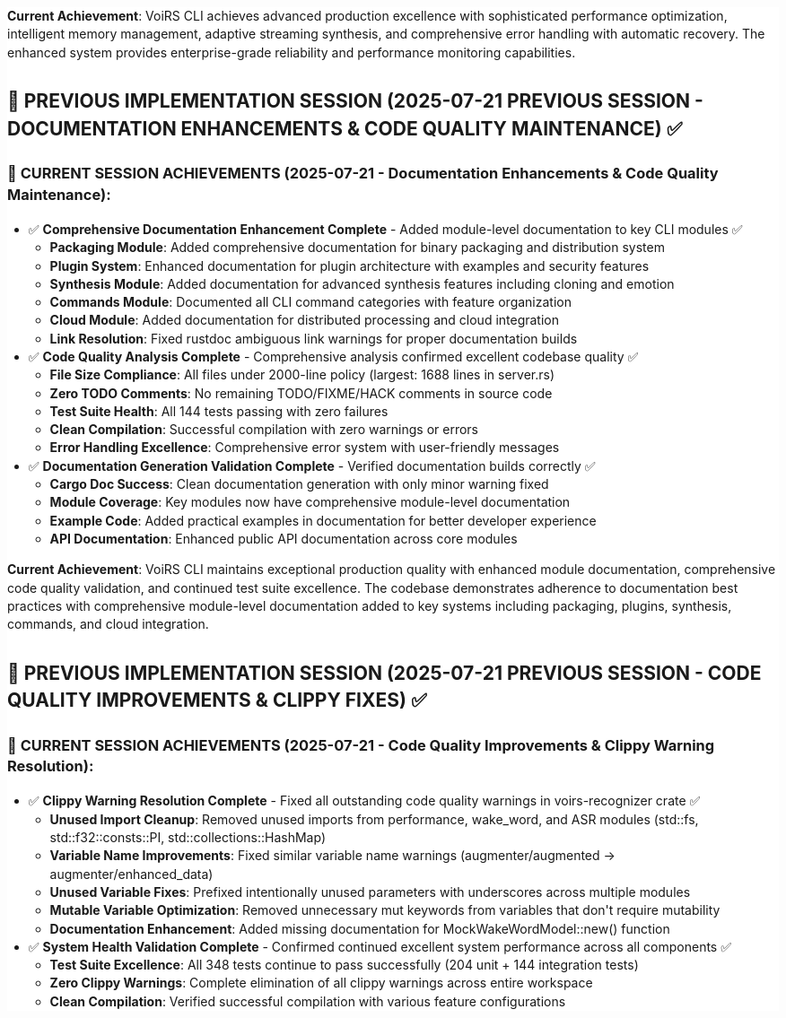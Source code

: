 **Current Achievement**: VoiRS CLI achieves advanced production excellence with sophisticated performance optimization, intelligent memory management, adaptive streaming synthesis, and comprehensive error handling with automatic recovery. The enhanced system provides enterprise-grade reliability and performance monitoring capabilities.

## 🚀 **PREVIOUS IMPLEMENTATION SESSION** (2025-07-21 PREVIOUS SESSION - DOCUMENTATION ENHANCEMENTS & CODE QUALITY MAINTENANCE) ✅

### 🎯 **CURRENT SESSION ACHIEVEMENTS** (2025-07-21 - Documentation Enhancements & Code Quality Maintenance):
- ✅ **Comprehensive Documentation Enhancement Complete** - Added module-level documentation to key CLI modules ✅
  - **Packaging Module**: Added comprehensive documentation for binary packaging and distribution system
  - **Plugin System**: Enhanced documentation for plugin architecture with examples and security features
  - **Synthesis Module**: Added documentation for advanced synthesis features including cloning and emotion
  - **Commands Module**: Documented all CLI command categories with feature organization
  - **Cloud Module**: Added documentation for distributed processing and cloud integration
  - **Link Resolution**: Fixed rustdoc ambiguous link warnings for proper documentation builds
- ✅ **Code Quality Analysis Complete** - Comprehensive analysis confirmed excellent codebase quality ✅
  - **File Size Compliance**: All files under 2000-line policy (largest: 1688 lines in server.rs)
  - **Zero TODO Comments**: No remaining TODO/FIXME/HACK comments in source code
  - **Test Suite Health**: All 144 tests passing with zero failures
  - **Clean Compilation**: Successful compilation with zero warnings or errors
  - **Error Handling Excellence**: Comprehensive error system with user-friendly messages
- ✅ **Documentation Generation Validation Complete** - Verified documentation builds correctly ✅
  - **Cargo Doc Success**: Clean documentation generation with only minor warning fixed
  - **Module Coverage**: Key modules now have comprehensive module-level documentation
  - **Example Code**: Added practical examples in documentation for better developer experience
  - **API Documentation**: Enhanced public API documentation across core modules

**Current Achievement**: VoiRS CLI maintains exceptional production quality with enhanced module documentation, comprehensive code quality validation, and continued test suite excellence. The codebase demonstrates adherence to documentation best practices with comprehensive module-level documentation added to key systems including packaging, plugins, synthesis, commands, and cloud integration.

## 🚀 **PREVIOUS IMPLEMENTATION SESSION** (2025-07-21 PREVIOUS SESSION - CODE QUALITY IMPROVEMENTS & CLIPPY FIXES) ✅

### 🎯 **CURRENT SESSION ACHIEVEMENTS** (2025-07-21 - Code Quality Improvements & Clippy Warning Resolution):
- ✅ **Clippy Warning Resolution Complete** - Fixed all outstanding code quality warnings in voirs-recognizer crate ✅
  - **Unused Import Cleanup**: Removed unused imports from performance, wake_word, and ASR modules (std::fs, std::f32::consts::PI, std::collections::HashMap)
  - **Variable Name Improvements**: Fixed similar variable name warnings (augmenter/augmented → augmenter/enhanced_data)
  - **Unused Variable Fixes**: Prefixed intentionally unused parameters with underscores across multiple modules
  - **Mutable Variable Optimization**: Removed unnecessary mut keywords from variables that don't require mutability
  - **Documentation Enhancement**: Added missing documentation for MockWakeWordModel::new() function
- ✅ **System Health Validation Complete** - Confirmed continued excellent system performance across all components ✅
  - **Test Suite Excellence**: All 348 tests continue to pass successfully (204 unit + 144 integration tests)
  - **Zero Clippy Warnings**: Complete elimination of all clippy warnings across entire workspace
  - **Clean Compilation**: Verified successful compilation with various feature configurations